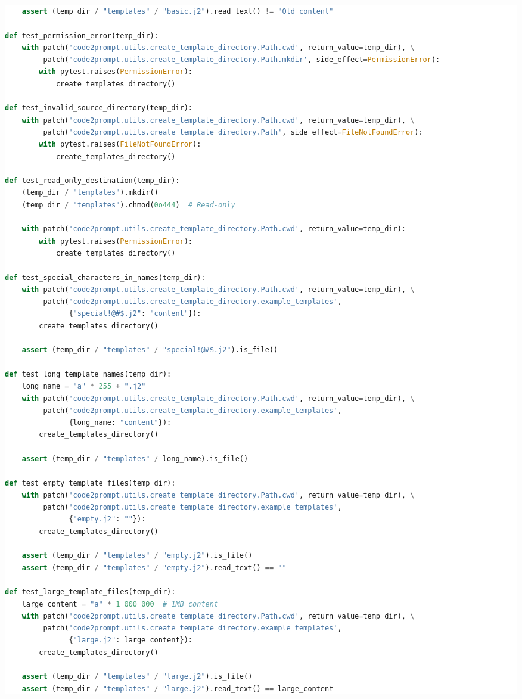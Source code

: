 ```python
    assert (temp_dir / "templates" / "basic.j2").read_text() != "Old content"

def test_permission_error(temp_dir):
    with patch('code2prompt.utils.create_template_directory.Path.cwd', return_value=temp_dir), \
         patch('code2prompt.utils.create_template_directory.Path.mkdir', side_effect=PermissionError):
        with pytest.raises(PermissionError):
            create_templates_directory()

def test_invalid_source_directory(temp_dir):
    with patch('code2prompt.utils.create_template_directory.Path.cwd', return_value=temp_dir), \
         patch('code2prompt.utils.create_template_directory.Path', side_effect=FileNotFoundError):
        with pytest.raises(FileNotFoundError):
            create_templates_directory()

def test_read_only_destination(temp_dir):
    (temp_dir / "templates").mkdir()
    (temp_dir / "templates").chmod(0o444)  # Read-only

    with patch('code2prompt.utils.create_template_directory.Path.cwd', return_value=temp_dir):
        with pytest.raises(PermissionError):
            create_templates_directory()

def test_special_characters_in_names(temp_dir):
    with patch('code2prompt.utils.create_template_directory.Path.cwd', return_value=temp_dir), \
         patch('code2prompt.utils.create_template_directory.example_templates', 
               {"special!@#$.j2": "content"}):
        create_templates_directory()
    
    assert (temp_dir / "templates" / "special!@#$.j2").is_file()

def test_long_template_names(temp_dir):
    long_name = "a" * 255 + ".j2"
    with patch('code2prompt.utils.create_template_directory.Path.cwd', return_value=temp_dir), \
         patch('code2prompt.utils.create_template_directory.example_templates', 
               {long_name: "content"}):
        create_templates_directory()
    
    assert (temp_dir / "templates" / long_name).is_file()

def test_empty_template_files(temp_dir):
    with patch('code2prompt.utils.create_template_directory.Path.cwd', return_value=temp_dir), \
         patch('code2prompt.utils.create_template_directory.example_templates', 
               {"empty.j2": ""}):
        create_templates_directory()
    
    assert (temp_dir / "templates" / "empty.j2").is_file()
    assert (temp_dir / "templates" / "empty.j2").read_text() == ""

def test_large_template_files(temp_dir):
    large_content = "a" * 1_000_000  # 1MB content
    with patch('code2prompt.utils.create_template_directory.Path.cwd', return_value=temp_dir), \
         patch('code2prompt.utils.create_template_directory.example_templates', 
               {"large.j2": large_content}):
        create_templates_directory()
    
    assert (temp_dir / "templates" / "large.j2").is_file()
    assert (temp_dir / "templates" / "large.j2").read_text() == large_content
```
